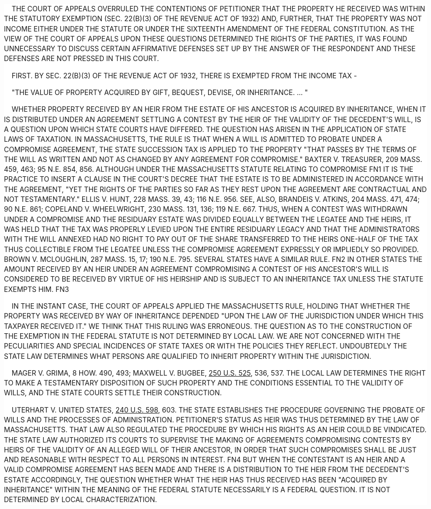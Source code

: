     THE COURT OF APPEALS OVERRULED THE CONTENTIONS OF PETITIONER THAT THE PROPERTY HE RECEIVED WAS WITHIN THE STATUTORY EXEMPTION (SEC. 22(B)(3) OF THE REVENUE ACT OF 1932) AND, FURTHER, THAT THE PROPERTY WAS NOT INCOME EITHER UNDER THE STATUTE OR UNDER THE SIXTEENTH AMENDMENT OF THE FEDERAL CONSTITUTION.  AS THE VIEW OF THE COURT OF APPEALS UPON THESE QUESTIONS DETERMINED THE RIGHTS OF THE PARTIES, IT WAS FOUND UNNECESSARY TO DISCUSS CERTAIN AFFIRMATIVE DEFENSES SET UP BY THE ANSWER OF THE RESPONDENT AND THESE DEFENSES ARE NOT PRESSED IN THIS COURT.

    FIRST.  BY SEC. 22(B)(3) OF THE REVENUE ACT OF 1932, THERE IS EXEMPTED FROM THE INCOME TAX -

    "THE VALUE OF PROPERTY ACQUIRED BY GIFT, BEQUEST, DEVISE, OR INHERITANCE.  ...  "

    WHETHER PROPERTY RECEIVED BY AN HEIR FROM THE ESTATE OF HIS ANCESTOR IS ACQUIRED BY INHERITANCE, WHEN IT IS DISTRIBUTED UNDER AN AGREEMENT SETTLING A CONTEST BY THE HEIR OF THE VALIDITY OF THE DECEDENT'S WILL, IS A QUESTION UPON WHICH STATE COURTS HAVE DIFFERED.  THE QUESTION HAS ARISEN IN THE APPLICATION OF STATE LAWS OF TAXATION.  IN MASSACHUSETTS, THE RULE IS THAT WHEN A WILL IS ADMITTED TO PROBATE UNDER A COMPROMISE AGREEMENT, THE STATE SUCCESSION TAX IS APPLIED TO THE PROPERTY "THAT PASSES BY THE TERMS OF THE WILL AS WRITTEN AND NOT AS CHANGED BY ANY AGREEMENT FOR COMPROMISE."  BAXTER V. TREASURER, 209 MASS. 459, 463; 95 N.E. 854, 856.  ALTHOUGH UNDER THE MASSACHUSETTS STATUTE RELATING TO COMPROMISE  FN1  IT IS THE PRACTICE TO INSERT A CLAUSE IN THE COURT'S DECREE THAT THE ESTATE IS TO BE ADMINISTERED IN ACCORDANCE WITH THE AGREEMENT, "YET THE RIGHTS OF THE PARTIES SO FAR AS THEY REST UPON THE AGREEMENT ARE CONTRACTUAL AND NOT TESTAMENTARY."  ELLIS V. HUNT, 228 MASS. 39, 43; 116 N.E. 956.  SEE, ALSO, BRANDEIS V. ATKINS, 204 MASS. 471, 474; 90 N.E. 861; COPELAND V. WHEELWRIGHT, 230 MASS. 131, 136; 119 N.E. 667.  THUS, WHEN A CONTEST WAS WITHDRAWN UNDER A COMPROMISE AND THE RESIDUARY ESTATE WAS DIVIDED EQUALLY BETWEEN THE LEGATEE AND THE HEIRS, IT WAS HELD THAT THE TAX WAS PROPERLY LEVIED UPON THE ENTIRE RESIDUARY LEGACY AND THAT THE ADMINISTRATORS WITH THE WILL ANNEXED HAD NO RIGHT TO PAY OUT OF THE SHARE TRANSFERRED TO THE HEIRS ONE-HALF OF THE TAX THUS COLLECTIBLE FROM THE LEGATEE UNLESS THE COMPROMISE AGREEMENT EXPRESSLY OR IMPLIEDLY SO PROVIDED.  BROWN V. MCLOUGHLIN, 287 MASS. 15, 17; 190 N.E. 795.  SEVERAL STATES HAVE A SIMILAR RULE.  FN2 IN OTHER STATES THE AMOUNT RECEIVED BY AN HEIR UNDER AN AGREEMENT COMPROMISING A CONTEST OF HIS ANCESTOR'S WILL IS CONSIDERED TO BE RECEIVED BY VIRTUE OF HIS HEIRSHIP AND IS SUBJECT TO AN INHERITANCE TAX UNLESS THE STATUTE EXEMPTS HIM.  FN3

    IN THE INSTANT CASE, THE COURT OF APPEALS APPLIED THE MASSACHUSETTS RULE, HOLDING THAT WHETHER THE PROPERTY WAS RECEIVED BY WAY OF INHERITANCE DEPENDED "UPON THE LAW OF THE JURISDICTION UNDER WHICH THIS TAXPAYER RECEIVED IT."  WE THINK THAT THIS RULING WAS ERRONEOUS.  THE QUESTION AS TO THE CONSTRUCTION OF THE EXEMPTION IN THE FEDERAL STATUTE IS NOT DETERMINED BY LOCAL LAW.  WE ARE NOT CONCERNED WITH THE PECULIARITIES AND SPECIAL INCIDENCES OF STATE TAXES OR WITH THE POLICIES THEY REFLECT.  UNDOUBTEDLY THE STATE LAW DETERMINES WHAT PERSONS ARE QUALIFIED TO INHERIT PROPERTY WITHIN THE JURISDICTION.

    MAGER V. GRIMA, 8 HOW.  490, 493; MAXWELL V. BUGBEE, [250 U.S. 525][/us/courts/scotus/usReporter/250/525], 536, 537.  THE LOCAL LAW DETERMINES THE RIGHT TO MAKE A TESTAMENTARY DISPOSITION OF SUCH PROPERTY AND THE CONDITIONS ESSENTIAL TO THE VALIDITY OF WILLS, AND THE STATE COURTS SETTLE THEIR CONSTRUCTION.

    UTERHART V. UNITED STATES, [240 U.S. 598][/us/courts/scotus/usReporter/240/598], 603.  THE STATE ESTABLISHES THE PROCEDURE GOVERNING THE PROBATE OF WILLS AND THE PROCESSES OF ADMINISTRATION.  PETITIONER'S STATUS AS HEIR WAS THUS DETERMINED BY THE LAW OF MASSACHUSETTS.  THAT LAW ALSO REGULATED THE PROCEDURE BY WHICH HIS RIGHTS AS AN HEIR COULD BE VINDICATED.  THE STATE LAW AUTHORIZED ITS COURTS TO SUPERVISE THE MAKING OF AGREEMENTS COMPROMISING CONTESTS BY HEIRS OF THE VALIDITY OF AN ALLEGED WILL OF THEIR ANCESTOR, IN ORDER THAT SUCH COMPROMISES SHALL BE JUST AND REASONABLE WITH RESPECT TO ALL PERSONS IN INTEREST.  FN4  BUT WHEN THE CONTESTANT IS AN HEIR AND A VALID COMPROMISE AGREEMENT HAS BEEN MADE AND THERE IS A DISTRIBUTION TO THE HEIR FROM THE DECEDENT'S ESTATE ACCORDINGLY, THE QUESTION WHETHER WHAT THE HEIR HAS THUS RECEIVED HAS BEEN "ACQUIRED BY INHERITANCE" WITHIN THE MEANING OF THE FEDERAL STATUTE NECESSARILY IS A FEDERAL QUESTION.  IT IS NOT DETERMINED BY LOCAL CHARACTERIZATION.


[/us/courts/scotus/usReporter/305/188]: https://publicdocs.github.io/go/links?ns=uslm-x&ref=%2Fus%2Fcourts%2Fscotus%2FusReporter%2F305%2F188
[/us/courts/scotus/usReporter/304/557]: https://publicdocs.github.io/go/links?ns=uslm-x&ref=%2Fus%2Fcourts%2Fscotus%2FusReporter%2F304%2F557
[/us/courts/scotus/usReporter/250/525]: https://publicdocs.github.io/go/links?ns=uslm-x&ref=%2Fus%2Fcourts%2Fscotus%2FusReporter%2F250%2F525
[/us/courts/scotus/usReporter/240/598]: https://publicdocs.github.io/go/links?ns=uslm-x&ref=%2Fus%2Fcourts%2Fscotus%2FusReporter%2F240%2F598
[/us/courts/scotus/usReporter/287/103]: https://publicdocs.github.io/go/links?ns=uslm-x&ref=%2Fus%2Fcourts%2Fscotus%2FusReporter%2F287%2F103
[/us/courts/scotus/usReporter/269/110]: https://publicdocs.github.io/go/links?ns=uslm-x&ref=%2Fus%2Fcourts%2Fscotus%2FusReporter%2F269%2F110
[/us/courts/scotus/usReporter/279/333]: https://publicdocs.github.io/go/links?ns=uslm-x&ref=%2Fus%2Fcourts%2Fscotus%2FusReporter%2F279%2F333
[/us/courts/scotus/usReporter/296/344]: https://publicdocs.github.io/go/links?ns=uslm-x&ref=%2Fus%2Fcourts%2Fscotus%2FusReporter%2F296%2F344
[/us/courts/scotus/usReporter/282/55]: https://publicdocs.github.io/go/links?ns=uslm-x&ref=%2Fus%2Fcourts%2Fscotus%2FusReporter%2F282%2F55
[/us/courts/scotus/usReporter/282/101]: https://publicdocs.github.io/go/links?ns=uslm-x&ref=%2Fus%2Fcourts%2Fscotus%2FusReporter%2F282%2F101
[/us/courts/scotus/usReporter/300/5]: https://publicdocs.github.io/go/links?ns=uslm-x&ref=%2Fus%2Fcourts%2Fscotus%2FusReporter%2F300%2F5
[/us/stat/38/167]: https://publicdocs.github.io/go/links?ns=uslm&ref=%2Fus%2Fstat%2F38%2F167
[/us/stat/39/777]: https://publicdocs.github.io/go/links?ns=uslm&ref=%2Fus%2Fstat%2F39%2F777